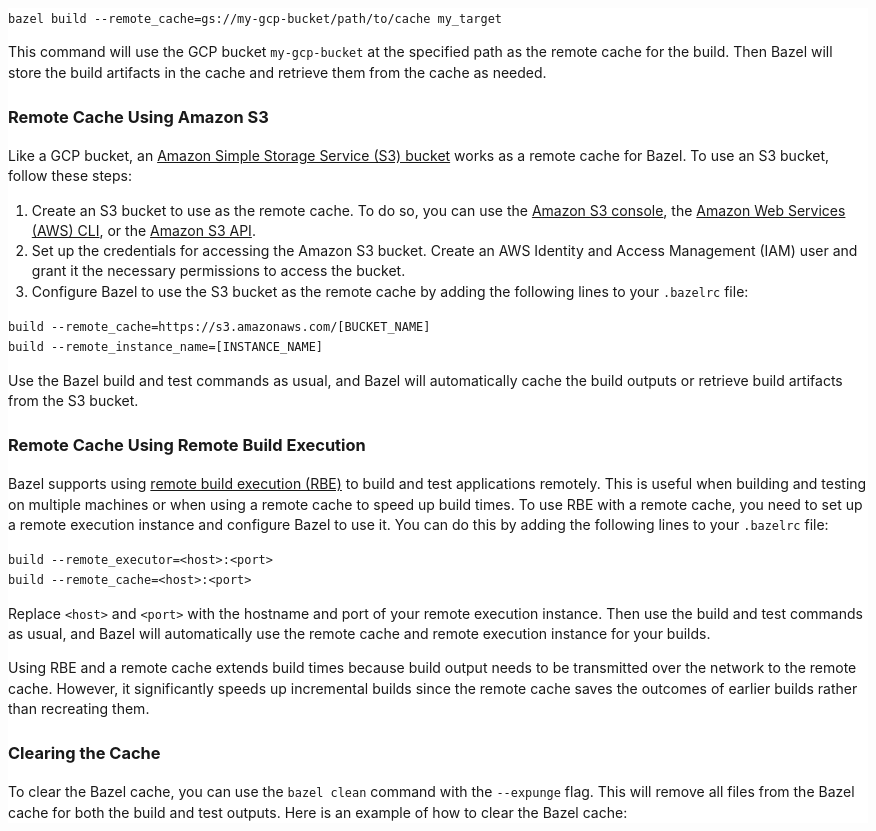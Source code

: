 ~~~
bazel build --remote_cache=gs://my-gcp-bucket/path/to/cache my_target
~~~

This command will use the GCP bucket `my-gcp-bucket` at the specified path as the remote cache for the build. Then Bazel will store the build artifacts in the cache and retrieve them from the cache as needed.

### Remote Cache Using Amazon S3

Like a GCP bucket, an [Amazon Simple Storage Service (S3) bucket](https://aws.amazon.com/s3/) works as a remote cache for Bazel. To use an S3 bucket, follow these steps:

1. Create an S3 bucket to use as the remote cache. To do so, you can use the [Amazon S3 console](https://docs.vmware.com/en/VMware-Carbon-Black-Cloud/services/carbon-black-cloud-user-guide/GUID-4DEF3EF2-9415-42A7-82F0-34B41A8035F0.html), the [Amazon Web Services (AWS) CLI](https://docs.aws.amazon.com/cli/latest/reference/s3api/create-bucket.html), or the [Amazon S3 API](https://docs.aws.amazon.com/AmazonS3/latest/API/Welcome.html).
2. Set up the credentials for accessing the Amazon S3 bucket. Create an AWS Identity and Access Management (IAM) user and grant it the necessary permissions to access the bucket.
3. Configure Bazel to use the S3 bucket as the remote cache by adding the following lines to your `.bazelrc` file:

~~~
build --remote_cache=https://s3.amazonaws.com/[BUCKET_NAME]
build --remote_instance_name=[INSTANCE_NAME]
~~~

Use the Bazel build and test commands as usual, and Bazel will automatically cache the build outputs or retrieve build artifacts from the S3 bucket.

### Remote Cache Using Remote Build Execution

Bazel supports using [remote build execution (RBE)](https://bazel.build/remote/rbe) to build and test applications remotely. This is useful when building and testing on multiple machines or when using a remote cache to speed up build times. To use RBE with a remote cache, you need to set up a remote execution instance and configure Bazel to use it. You can do this by adding the following lines to your `.bazelrc` file:

~~~
build --remote_executor=<host>:<port>
build --remote_cache=<host>:<port>
~~~

Replace `<host>` and `<port>` with the hostname and port of your remote execution instance. Then use the build and test commands as usual, and Bazel will automatically use the remote cache and remote execution instance for your builds.

Using RBE and a remote cache extends build times because build output needs to be transmitted over the network to the remote cache. However, it significantly speeds up incremental builds since the remote cache saves the outcomes of earlier builds rather than recreating them.

### Clearing the Cache

To clear the Bazel cache, you can use the `bazel clean` command with the `--expunge` flag. This will remove all files from the Bazel cache for both the build and test outputs. Here is an example of how to clear the Bazel cache:
